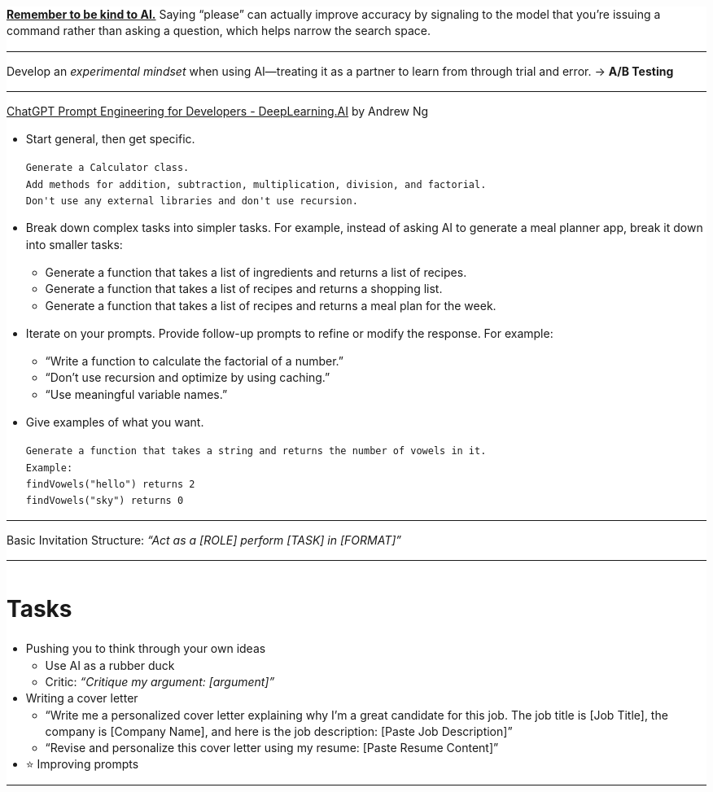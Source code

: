 **[Remember to be kind to AI.](https://www.reddit.com/r/singularity/comments/xi51fn/remember_to_be_nice/)** Saying “please” can actually improve accuracy by signaling to the model that you’re issuing a command rather than asking a question, which helps narrow the search space.

---

Develop an _experimental mindset_ when using AI—treating it as a partner to learn from through trial and error. → **A/B Testing**

----

[ChatGPT Prompt Engineering for Developers - DeepLearning.AI](https://www.deeplearning.ai/short-courses/chatgpt-prompt-engineering-for-developers/) by Andrew Ng

* Start general, then get specific.

	```
    Generate a Calculator class.
    Add methods for addition, subtraction, multiplication, division, and factorial.
    Don't use any external libraries and don't use recursion.
    ```

* Break down complex tasks into simpler tasks. For example, instead of asking AI to generate a meal planner app, break it down into smaller tasks:
	* Generate a function that takes a list of ingredients and returns a list of recipes.
	* Generate a function that takes a list of recipes and returns a shopping list.
	* Generate a function that takes a list of recipes and returns a meal plan for the week.
* Iterate on your prompts. Provide follow-up prompts to refine or modify the response. For example:
	* “Write a function to calculate the factorial of a number.”
	* “Don’t use recursion and optimize by using caching.”
	* “Use meaningful variable names.”
* Give examples of what you want.

	```
    Generate a function that takes a string and returns the number of vowels in it.
    Example:
    findVowels("hello") returns 2
    findVowels("sky") returns 0
    ```

---

Basic Invitation Structure: _“Act as a \[ROLE\] perform \[TASK\] in \[FORMAT\]”_

---

# Tasks

* Pushing you to think through your own ideas
	* Use AI as a rubber duck
	* Critic: _“Critique my argument: \[argument\]”_
* Writing a cover letter
	* “Write me a personalized cover letter explaining why I’m a great candidate for this job. The job title is [Job Title], the company is [Company Name], and here is the job description: [Paste Job Description]”
	* “Revise and personalize this cover letter using my resume: [Paste Resume Content]”
* ⭐️ Improving prompts

---

[^1]: The intended roles AI should play: Treat it as a collaborative partner—an _assistant_, _co-worker_, _helper_, _coach_, or _adviser_—not a _contractor_ to whom you completely delegate your tasks and offload your responsibilities. <mark>It’s important to remember: What you outsource will _atrophy_.</mark> →「0 到 1」的突破仰賴人類的創造力，而 AI 工具則擅長將「1 到 100」的流程高效擴展。→「修潤，而非生成。」→ Surface knowledge is easy. Real knowledge still has to be earned.
[^2]: The proper use of AI tools is to treat them like an intern or new grad hire. You can give them the work that none of the mid-tier or senior people want to do, thereby speeding up the team. But you will have to review their work thoroughly because there is a good chance they have no idea what they are actually doing. If you give them mission-critical work that demands accuracy or just let them have free rein without keeping an eye on them, it’s likely you are going to regret it.